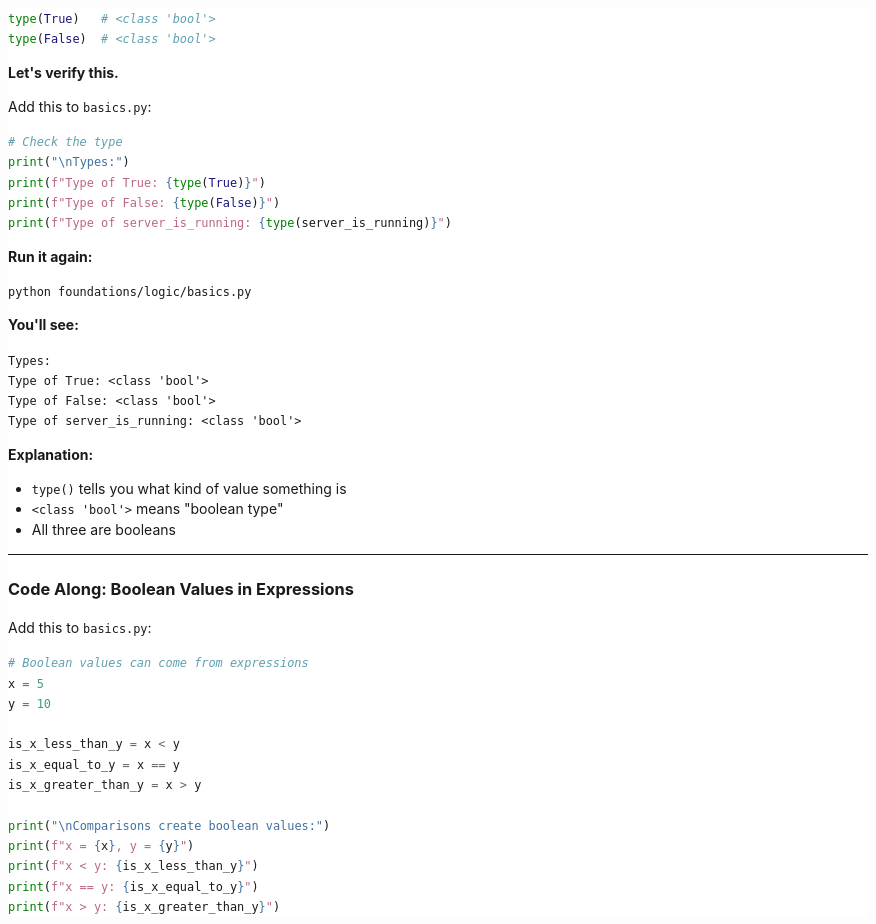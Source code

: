```python
type(True)   # <class 'bool'>
type(False)  # <class 'bool'>
```

**Let's verify this.**

Add this to `basics.py`:

```python
# Check the type
print("\nTypes:")
print(f"Type of True: {type(True)}")
print(f"Type of False: {type(False)}")
print(f"Type of server_is_running: {type(server_is_running)}")
```

**Run it again:**

```bash
python foundations/logic/basics.py
```

**You'll see:**

```
Types:
Type of True: <class 'bool'>
Type of False: <class 'bool'>
Type of server_is_running: <class 'bool'>
```

**Explanation:**

- `type()` tells you what kind of value something is
- `<class 'bool'>` means "boolean type"
- All three are booleans

---

### Code Along: Boolean Values in Expressions

Add this to `basics.py`:

```python
# Boolean values can come from expressions
x = 5
y = 10

is_x_less_than_y = x < y
is_x_equal_to_y = x == y
is_x_greater_than_y = x > y

print("\nComparisons create boolean values:")
print(f"x = {x}, y = {y}")
print(f"x < y: {is_x_less_than_y}")
print(f"x == y: {is_x_equal_to_y}")
print(f"x > y: {is_x_greater_than_y}")
```
